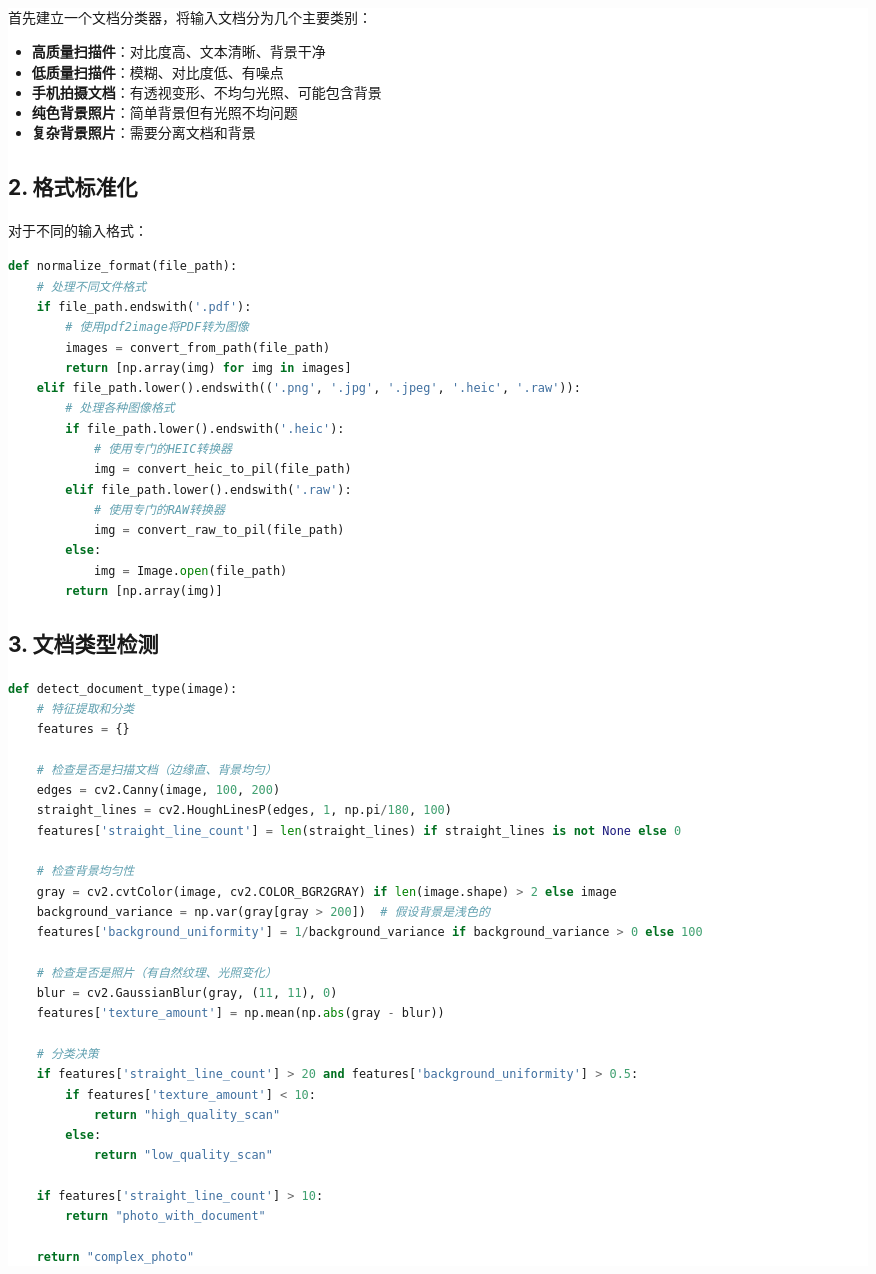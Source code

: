 首先建立一个文档分类器，将输入文档分为几个主要类别：

- **高质量扫描件**：对比度高、文本清晰、背景干净
- **低质量扫描件**：模糊、对比度低、有噪点
- **手机拍摄文档**：有透视变形、不均匀光照、可能包含背景
- **纯色背景照片**：简单背景但有光照不均问题
- **复杂背景照片**：需要分离文档和背景

## 2. 格式标准化

对于不同的输入格式：

```python
def normalize_format(file_path):
    # 处理不同文件格式
    if file_path.endswith('.pdf'):
        # 使用pdf2image将PDF转为图像
        images = convert_from_path(file_path)
        return [np.array(img) for img in images]
    elif file_path.lower().endswith(('.png', '.jpg', '.jpeg', '.heic', '.raw')):
        # 处理各种图像格式
        if file_path.lower().endswith('.heic'):
            # 使用专门的HEIC转换器
            img = convert_heic_to_pil(file_path)
        elif file_path.lower().endswith('.raw'):
            # 使用专门的RAW转换器
            img = convert_raw_to_pil(file_path)
        else:
            img = Image.open(file_path)
        return [np.array(img)]
```

## 3. 文档类型检测

```python
def detect_document_type(image):
    # 特征提取和分类
    features = {}
    
    # 检查是否是扫描文档（边缘直、背景均匀）
    edges = cv2.Canny(image, 100, 200)
    straight_lines = cv2.HoughLinesP(edges, 1, np.pi/180, 100)
    features['straight_line_count'] = len(straight_lines) if straight_lines is not None else 0
    
    # 检查背景均匀性
    gray = cv2.cvtColor(image, cv2.COLOR_BGR2GRAY) if len(image.shape) > 2 else image
    background_variance = np.var(gray[gray > 200])  # 假设背景是浅色的
    features['background_uniformity'] = 1/background_variance if background_variance > 0 else 100
    
    # 检查是否是照片（有自然纹理、光照变化）
    blur = cv2.GaussianBlur(gray, (11, 11), 0)
    features['texture_amount'] = np.mean(np.abs(gray - blur))
    
    # 分类决策
    if features['straight_line_count'] > 20 and features['background_uniformity'] > 0.5:
        if features['texture_amount'] < 10:
            return "high_quality_scan"
        else:
            return "low_quality_scan"
    
    if features['straight_line_count'] > 10:
        return "photo_with_document" 
    
    return "complex_photo"
```